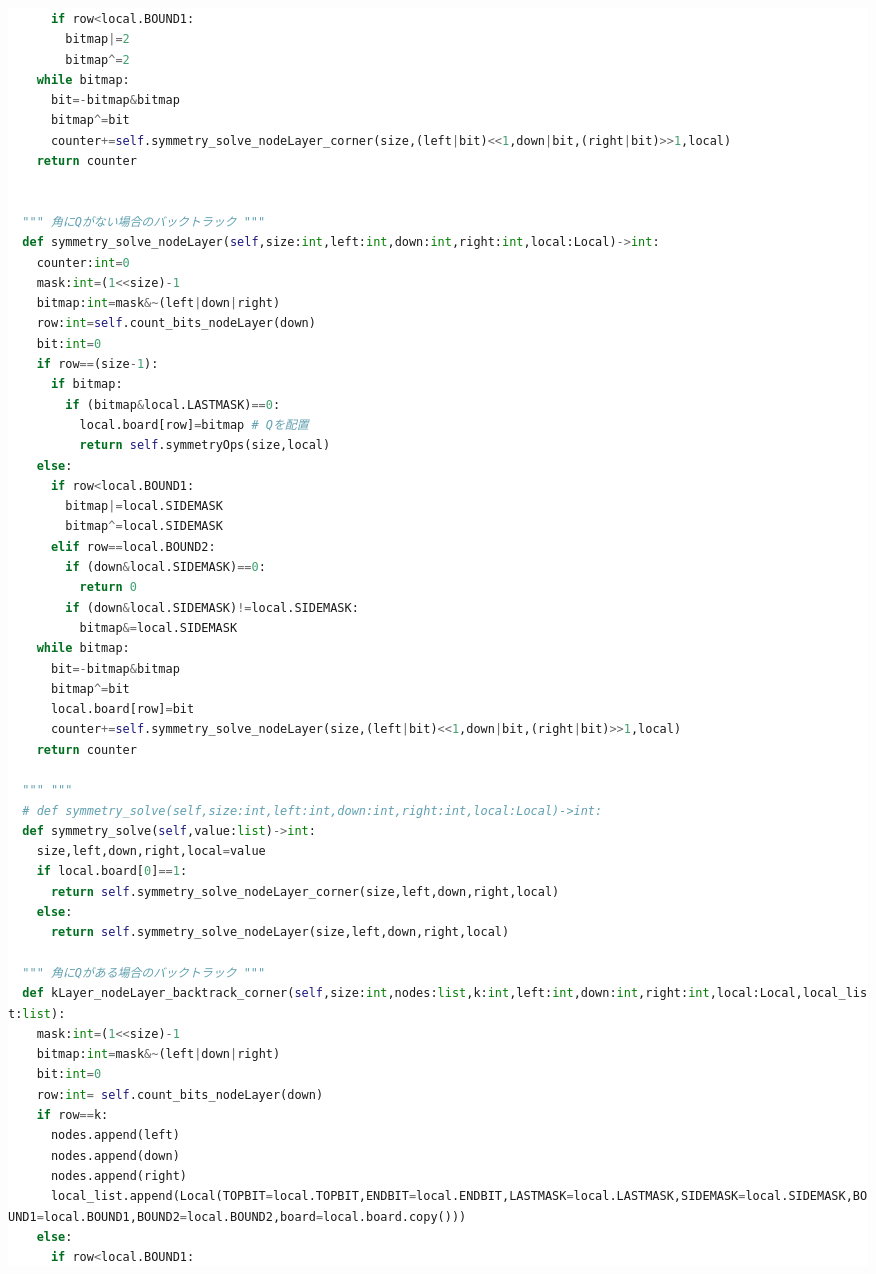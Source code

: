 ``` python:14Python_NodeLayer_symmetry_ProcessPool.py
      if row<local.BOUND1:
        bitmap|=2
        bitmap^=2
    while bitmap:
      bit=-bitmap&bitmap
      bitmap^=bit
      counter+=self.symmetry_solve_nodeLayer_corner(size,(left|bit)<<1,down|bit,(right|bit)>>1,local)
    return counter


  """ 角にQがない場合のバックトラック """
  def symmetry_solve_nodeLayer(self,size:int,left:int,down:int,right:int,local:Local)->int:
    counter:int=0
    mask:int=(1<<size)-1
    bitmap:int=mask&~(left|down|right)
    row:int=self.count_bits_nodeLayer(down)
    bit:int=0
    if row==(size-1):
      if bitmap:
        if (bitmap&local.LASTMASK)==0:
          local.board[row]=bitmap # Qを配置
          return self.symmetryOps(size,local)
    else:
      if row<local.BOUND1:
        bitmap|=local.SIDEMASK
        bitmap^=local.SIDEMASK
      elif row==local.BOUND2:
        if (down&local.SIDEMASK)==0:
          return 0
        if (down&local.SIDEMASK)!=local.SIDEMASK:
          bitmap&=local.SIDEMASK
    while bitmap:
      bit=-bitmap&bitmap
      bitmap^=bit
      local.board[row]=bit
      counter+=self.symmetry_solve_nodeLayer(size,(left|bit)<<1,down|bit,(right|bit)>>1,local)
    return counter

  """ """
  # def symmetry_solve(self,size:int,left:int,down:int,right:int,local:Local)->int:
  def symmetry_solve(self,value:list)->int:
    size,left,down,right,local=value
    if local.board[0]==1:
      return self.symmetry_solve_nodeLayer_corner(size,left,down,right,local)
    else:
      return self.symmetry_solve_nodeLayer(size,left,down,right,local)

  """ 角にQがある場合のバックトラック """
  def kLayer_nodeLayer_backtrack_corner(self,size:int,nodes:list,k:int,left:int,down:int,right:int,local:Local,local_list:list):
    mask:int=(1<<size)-1
    bitmap:int=mask&~(left|down|right)
    bit:int=0
    row:int= self.count_bits_nodeLayer(down)
    if row==k:
      nodes.append(left)
      nodes.append(down)
      nodes.append(right)
      local_list.append(Local(TOPBIT=local.TOPBIT,ENDBIT=local.ENDBIT,LASTMASK=local.LASTMASK,SIDEMASK=local.SIDEMASK,BOUND1=local.BOUND1,BOUND2=local.BOUND2,board=local.board.copy()))
    else:
      if row<local.BOUND1:
```
